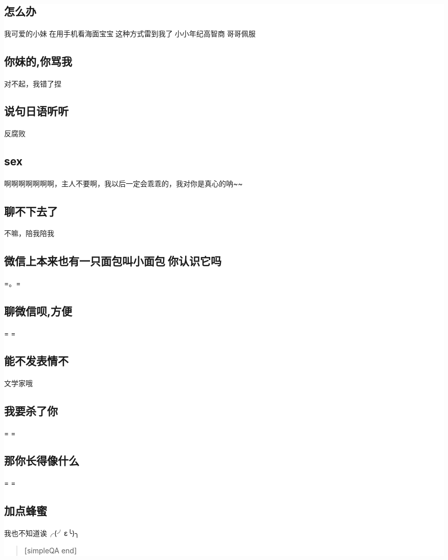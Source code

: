 ## 怎么办
我可爱的小妹 在用手机看海面宝宝 这种方式雷到我了  小小年纪高智商 哥哥佩服

## 你妹的,你骂我
对不起，我错了捏

## 说句日语听听
反腐败

## sex
啊啊啊啊啊啊啊，主人不要啊，我以后一定会乖乖的，我对你是真心的呐~~

## 聊不下去了
不嘛，陪我陪我

## 微信上本来也有一只面包叫小面包    你认识它吗
=。=

## 聊微信呗,方便
= =

## 能不发表情不
文学家哦

## 我要杀了你
= =

## 那你长得像什么
= =

## 加点蜂蜜
我也不知道诶╭(╯ε╰)╮

> [simpleQA end]
